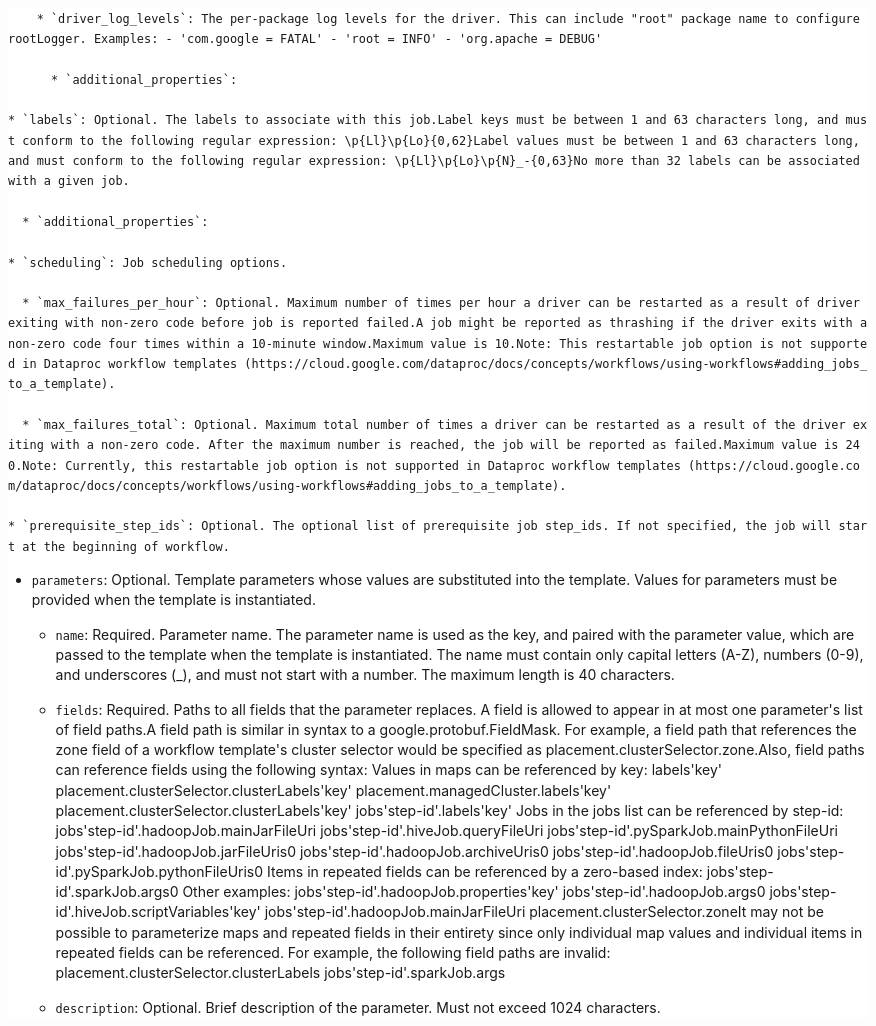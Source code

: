        * `driver_log_levels`: The per-package log levels for the driver. This can include "root" package name to configure rootLogger. Examples: - 'com.google = FATAL' - 'root = INFO' - 'org.apache = DEBUG'

          * `additional_properties`: 

    * `labels`: Optional. The labels to associate with this job.Label keys must be between 1 and 63 characters long, and must conform to the following regular expression: \p{Ll}\p{Lo}{0,62}Label values must be between 1 and 63 characters long, and must conform to the following regular expression: \p{Ll}\p{Lo}\p{N}_-{0,63}No more than 32 labels can be associated with a given job.

      * `additional_properties`: 

    * `scheduling`: Job scheduling options.

      * `max_failures_per_hour`: Optional. Maximum number of times per hour a driver can be restarted as a result of driver exiting with non-zero code before job is reported failed.A job might be reported as thrashing if the driver exits with a non-zero code four times within a 10-minute window.Maximum value is 10.Note: This restartable job option is not supported in Dataproc workflow templates (https://cloud.google.com/dataproc/docs/concepts/workflows/using-workflows#adding_jobs_to_a_template).

      * `max_failures_total`: Optional. Maximum total number of times a driver can be restarted as a result of the driver exiting with a non-zero code. After the maximum number is reached, the job will be reported as failed.Maximum value is 240.Note: Currently, this restartable job option is not supported in Dataproc workflow templates (https://cloud.google.com/dataproc/docs/concepts/workflows/using-workflows#adding_jobs_to_a_template).

    * `prerequisite_step_ids`: Optional. The optional list of prerequisite job step_ids. If not specified, the job will start at the beginning of workflow.

  * `parameters`: Optional. Template parameters whose values are substituted into the template. Values for parameters must be provided when the template is instantiated.

    * `name`: Required. Parameter name. The parameter name is used as the key, and paired with the parameter value, which are passed to the template when the template is instantiated. The name must contain only capital letters (A-Z), numbers (0-9), and underscores (_), and must not start with a number. The maximum length is 40 characters.

    * `fields`: Required. Paths to all fields that the parameter replaces. A field is allowed to appear in at most one parameter's list of field paths.A field path is similar in syntax to a google.protobuf.FieldMask. For example, a field path that references the zone field of a workflow template's cluster selector would be specified as placement.clusterSelector.zone.Also, field paths can reference fields using the following syntax: Values in maps can be referenced by key: labels'key' placement.clusterSelector.clusterLabels'key' placement.managedCluster.labels'key' placement.clusterSelector.clusterLabels'key' jobs'step-id'.labels'key' Jobs in the jobs list can be referenced by step-id: jobs'step-id'.hadoopJob.mainJarFileUri jobs'step-id'.hiveJob.queryFileUri jobs'step-id'.pySparkJob.mainPythonFileUri jobs'step-id'.hadoopJob.jarFileUris0 jobs'step-id'.hadoopJob.archiveUris0 jobs'step-id'.hadoopJob.fileUris0 jobs'step-id'.pySparkJob.pythonFileUris0 Items in repeated fields can be referenced by a zero-based index: jobs'step-id'.sparkJob.args0 Other examples: jobs'step-id'.hadoopJob.properties'key' jobs'step-id'.hadoopJob.args0 jobs'step-id'.hiveJob.scriptVariables'key' jobs'step-id'.hadoopJob.mainJarFileUri placement.clusterSelector.zoneIt may not be possible to parameterize maps and repeated fields in their entirety since only individual map values and individual items in repeated fields can be referenced. For example, the following field paths are invalid: placement.clusterSelector.clusterLabels jobs'step-id'.sparkJob.args

    * `description`: Optional. Brief description of the parameter. Must not exceed 1024 characters.
